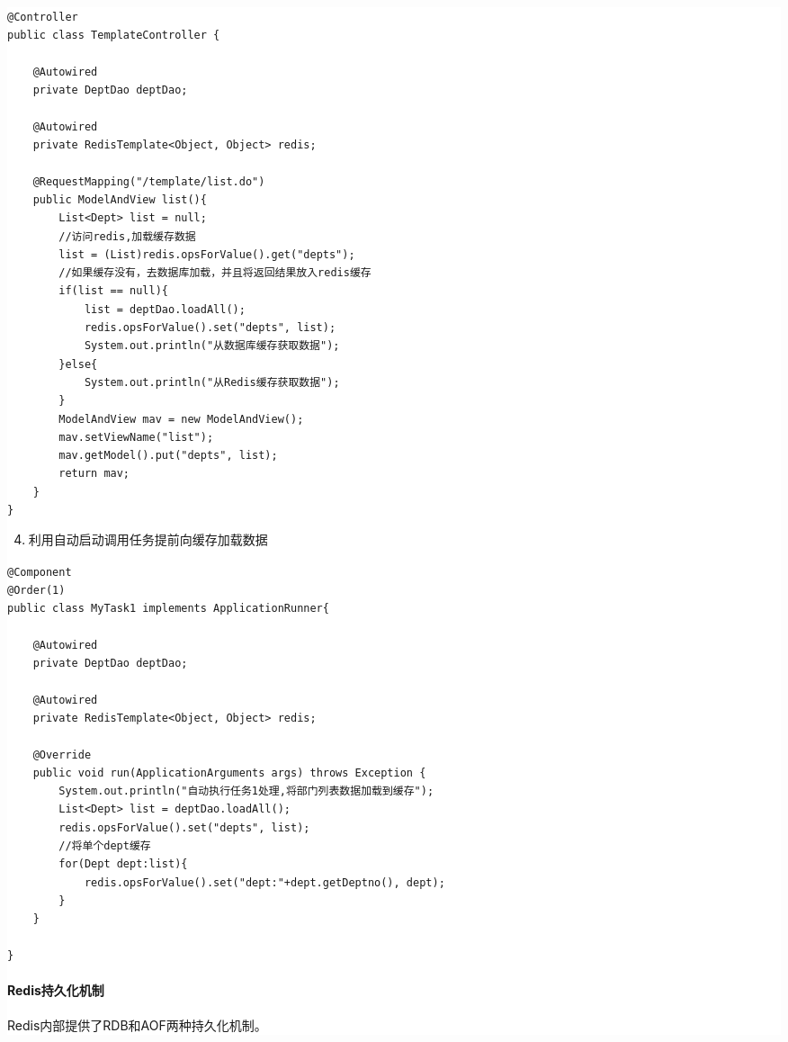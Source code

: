   	@Controller
  	public class TemplateController {
  	
  	    @Autowired
  	    private DeptDao deptDao;
  	    
  	    @Autowired
  	    private RedisTemplate<Object, Object> redis;
  	    
  	    @RequestMapping("/template/list.do")
  	    public ModelAndView list(){
  	        List<Dept> list = null;
  	        //访问redis,加载缓存数据
  	        list = (List)redis.opsForValue().get("depts");
  	        //如果缓存没有，去数据库加载，并且将返回结果放入redis缓存
  	        if(list == null){
  	            list = deptDao.loadAll();
  	            redis.opsForValue().set("depts", list);
  	            System.out.println("从数据库缓存获取数据");
  	        }else{
  	            System.out.println("从Redis缓存获取数据");
  	        }
  	        ModelAndView mav = new ModelAndView();
  	        mav.setViewName("list");
  	        mav.getModel().put("depts", list);
  	        return mav;
  	    }
  	}
  4. 利用自动启动调用任务提前向缓存加载数据

  	@Component
  	@Order(1)
  	public class MyTask1 implements ApplicationRunner{
  	
  	    @Autowired
  	    private DeptDao deptDao;
  	    
  	    @Autowired
  	    private RedisTemplate<Object, Object> redis;
  	    
  	    @Override
  	    public void run(ApplicationArguments args) throws Exception {
  	        System.out.println("自动执行任务1处理,将部门列表数据加载到缓存");
  	        List<Dept> list = deptDao.loadAll();
  	        redis.opsForValue().set("depts", list);
  	        //将单个dept缓存
  	        for(Dept dept:list){
  	            redis.opsForValue().set("dept:"+dept.getDeptno(), dept);
  	        }
  	    }
  	
  	}

#### Redis持久化机制
Redis内部提供了RDB和AOF两种持久化机制。
